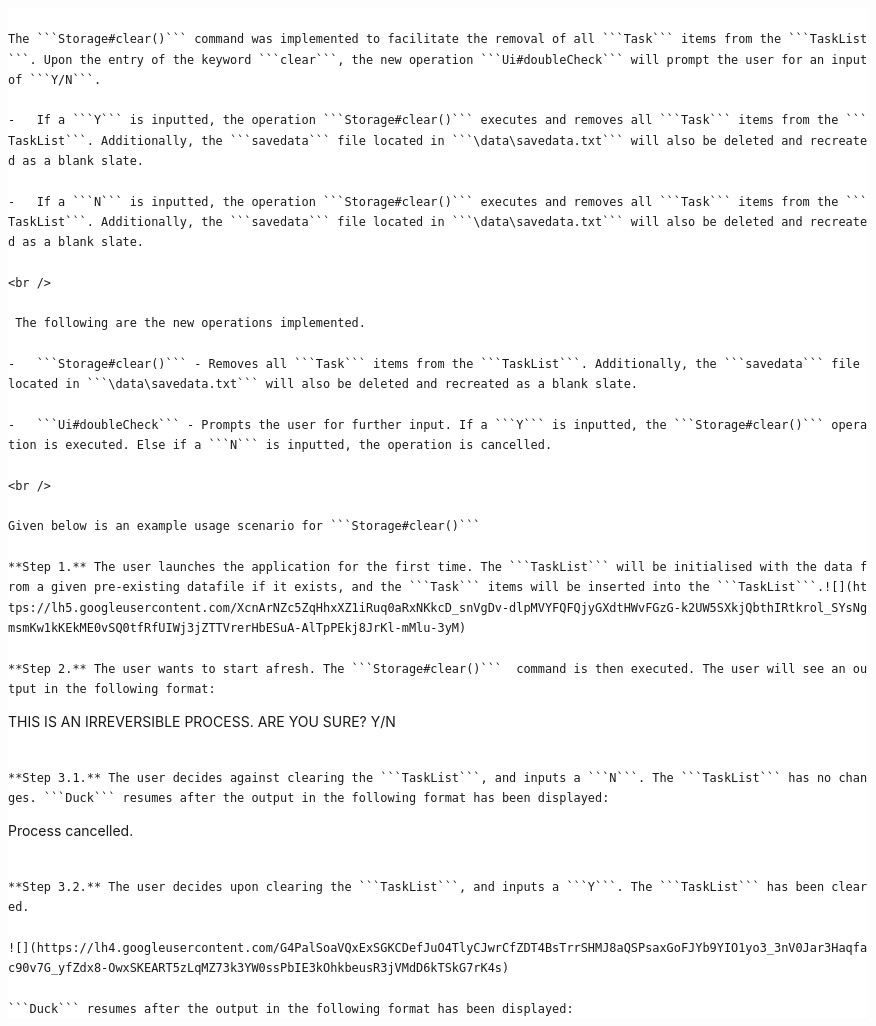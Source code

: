 ```

The ```Storage#clear()``` command was implemented to facilitate the removal of all ```Task``` items from the ```TaskList```. Upon the entry of the keyword ```clear```, the new operation ```Ui#doubleCheck``` will prompt the user for an input of ```Y/N```.

-   If a ```Y``` is inputted, the operation ```Storage#clear()``` executes and removes all ```Task``` items from the ```TaskList```. Additionally, the ```savedata``` file located in ```\data\savedata.txt``` will also be deleted and recreated as a blank slate.

-   If a ```N``` is inputted, the operation ```Storage#clear()``` executes and removes all ```Task``` items from the ```TaskList```. Additionally, the ```savedata``` file located in ```\data\savedata.txt``` will also be deleted and recreated as a blank slate.

<br />

 The following are the new operations implemented.

-   ```Storage#clear()``` - Removes all ```Task``` items from the ```TaskList```. Additionally, the ```savedata``` file located in ```\data\savedata.txt``` will also be deleted and recreated as a blank slate.

-   ```Ui#doubleCheck``` - Prompts the user for further input. If a ```Y``` is inputted, the ```Storage#clear()``` operation is executed. Else if a ```N``` is inputted, the operation is cancelled.

<br />

Given below is an example usage scenario for ```Storage#clear()```

**Step 1.** The user launches the application for the first time. The ```TaskList``` will be initialised with the data from a given pre-existing datafile if it exists, and the ```Task``` items will be inserted into the ```TaskList```.![](https://lh5.googleusercontent.com/XcnArNZc5ZqHhxXZ1iRuq0aRxNKkcD_snVgDv-dlpMVYFQFQjyGXdtHWvFGzG-k2UW5SXkjQbthIRtkrol_SYsNgmsmKw1kKEkME0vSQ0tfRfUIWj3jZTTVrerHbESuA-AlTpPEkj8JrKl-mMlu-3yM)

**Step 2.** The user wants to start afresh. The ```Storage#clear()```  command is then executed. The user will see an output in the following format:

```
THIS IS AN IRREVERSIBLE PROCESS. ARE YOU SURE? Y/N
```

**Step 3.1.** The user decides against clearing the ```TaskList```, and inputs a ```N```. The ```TaskList``` has no changes. ```Duck``` resumes after the output in the following format has been displayed:

```

Process cancelled.

```

**Step 3.2.** The user decides upon clearing the ```TaskList```, and inputs a ```Y```. The ```TaskList``` has been cleared.

![](https://lh4.googleusercontent.com/G4PalSoaVQxExSGKCDefJuO4TlyCJwrCfZDT4BsTrrSHMJ8aQSPsaxGoFJYb9YIO1yo3_3nV0Jar3Haqfac90v7G_yfZdx8-OwxSKEART5zLqMZ73k3YW0ssPbIE3kOhkbeusR3jVMdD6kTSkG7rK4s)

```Duck``` resumes after the output in the following format has been displayed:

```
